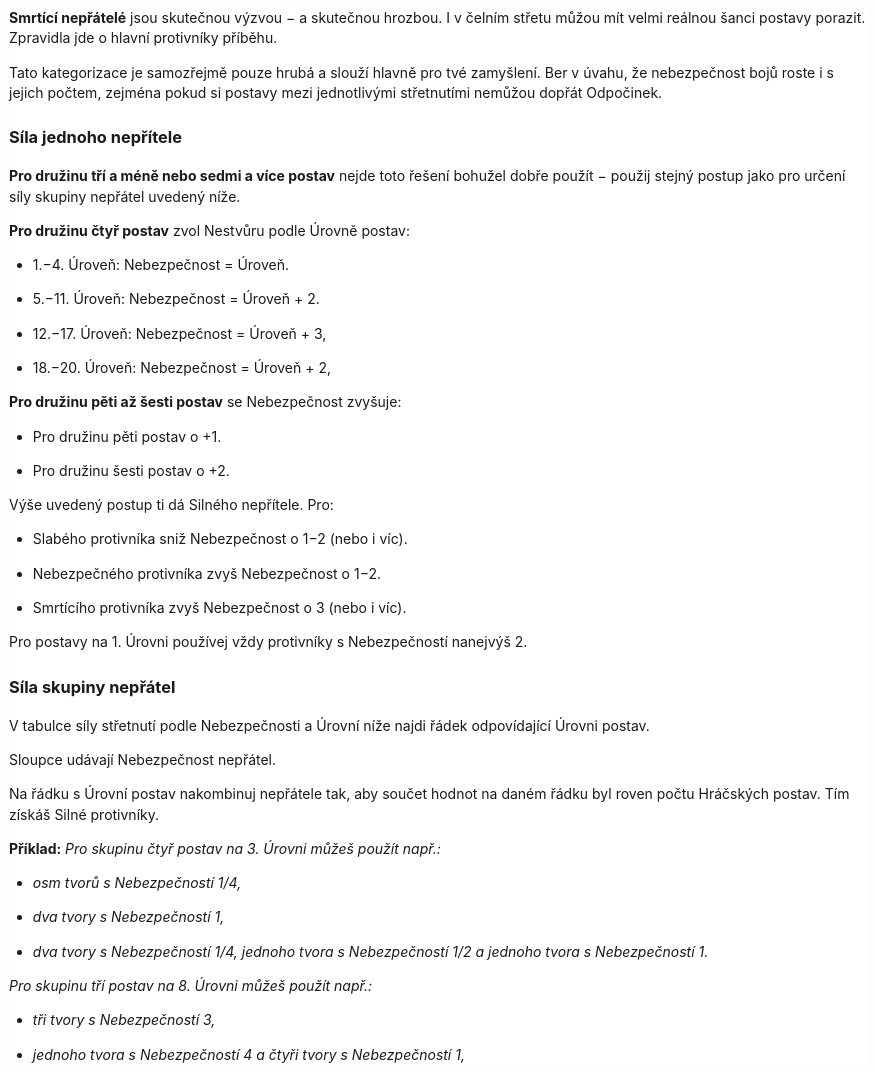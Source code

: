 **Smrtící nepřátelé** jsou skutečnou výzvou − a skutečnou hrozbou. I v čelním střetu můžou mít velmi reálnou šanci postavy porazit. Zpravidla jde o hlavní protivníky příběhu.

Tato kategorizace je samozřejmě pouze hrubá a slouží hlavně pro tvé zamyšlení. Ber v úvahu, že nebezpečnost bojů roste i s jejich počtem, zejména pokud si postavy mezi jednotlivými střetnutími nemůžou dopřát Odpočinek.

### Síla jednoho nepřítele 

**Pro družinu tří a méně nebo sedmi a více postav** nejde toto řešení bohužel dobře použít − použij stejný postup jako pro určení síly skupiny nepřátel uvedený níže.

**Pro družinu čtyř postav** zvol Nestvůru podle Úrovně postav:

* 1.−4. Úroveň: Nebezpečnost = Úroveň.

* 5.−11. Úroveň: Nebezpečnost = Úroveň + 2.

* 12.−17. Úroveň: Nebezpečnost = Úroveň + 3,

* 18.−20. Úroveň: Nebezpečnost = Úroveň + 2, 

**Pro družinu pěti až šesti postav** se Nebezpečnost zvyšuje:

* Pro družinu pěti postav o +1.

* Pro družinu šesti postav o +2.

Výše uvedený postup ti dá Silného nepřítele. Pro:

* Slabého protivníka sniž Nebezpečnost o 1−2 (nebo i víc).

* Nebezpečného protivníka zvyš Nebezpečnost o 1−2.

* Smrtícího protivníka zvyš Nebezpečnost o 3 (nebo i víc).

Pro postavy na 1. Úrovni používej vždy protivníky s Nebezpečností nanejvýš 2.


### Síla skupiny nepřátel 

V tabulce síly střetnutí podle Nebezpečnosti a Úrovní níže najdi řádek odpovídající Úrovni postav.

Sloupce udávají Nebezpečnost nepřátel.

Na řádku s Úrovní postav nakombinuj nepřátele tak, aby součet hodnot na daném řádku byl roven počtu Hráčských postav. Tím získáš Silné protivníky.


**Příklad:** *Pro skupinu čtyř postav na 3. Úrovni můžeš použít např.:*

* *osm tvorů s Nebezpečností 1/4,*

* *dva tvory s Nebezpečností 1,*

* *dva tvory s Nebezpečností 1/4, jednoho tvora s Nebezpečností 1/2 a jednoho tvora s Nebezpečností 1.*

*Pro skupinu tří postav na 8. Úrovni můžeš použít např.:*

* *tři tvory s Nebezpečností 3,*

* *jednoho tvora s Nebezpečností 4 a čtyři tvory s Nebezpečností 1,*
